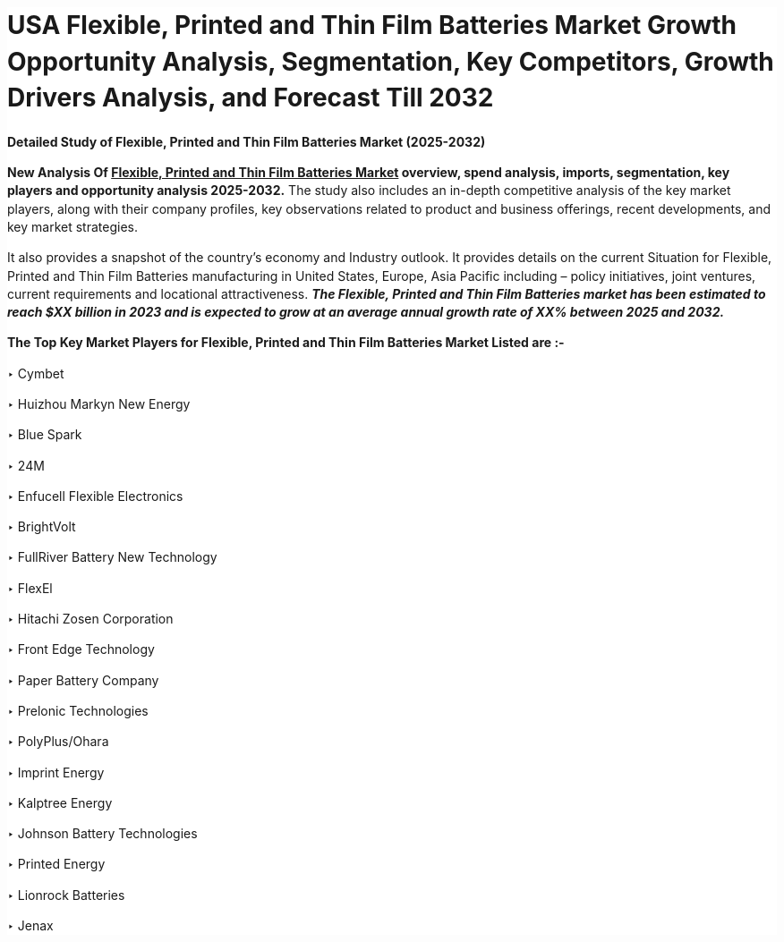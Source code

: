 # USA Flexible, Printed and Thin Film Batteries Market Growth Opportunity Analysis, Segmentation, Key Competitors, Growth Drivers Analysis, and Forecast Till 2032

<strong>Detailed Study of Flexible, Printed and Thin Film Batteries Market (2025-2032)</strong>

<strong>New Analysis Of <a href=https://www.reportsinsights.com/sample/460855>Flexible, Printed and Thin Film Batteries Market</a> overview, spend analysis, imports, segmentation, key players and opportunity analysis 2025-2032.</strong> The study also includes an in-depth competitive analysis of the key market players, along with their company profiles, key observations related to product and business offerings, recent developments, and key market strategies.

It also provides a snapshot of the country’s economy and Industry outlook. It provides details on the current Situation for Flexible, Printed and Thin Film Batteries manufacturing in United States, Europe, Asia Pacific including – policy initiatives, joint ventures, current requirements and locational attractiveness. <strong><em>The Flexible, Printed and Thin Film Batteries market has been estimated to reach $XX billion in 2023 and is expected to grow at an average annual growth rate of XX% between 2025 and 2032.</em></strong>

<strong>The Top Key Market Players for Flexible, Printed and Thin Film Batteries Market Listed are :-</strong> 

‣ Cymbet

‣ Huizhou Markyn New Energy

‣ Blue Spark

‣ 24M

‣ Enfucell Flexible Electronics

‣ BrightVolt

‣ FullRiver Battery New Technology

‣ FlexEl

‣ Hitachi Zosen Corporation

‣ Front Edge Technology

‣ Paper Battery Company

‣ Prelonic Technologies

‣ PolyPlus/Ohara

‣ Imprint Energy

‣ Kalptree Energy

‣ Johnson Battery Technologies

‣ Printed Energy

‣ Lionrock Batteries

‣ Jenax
